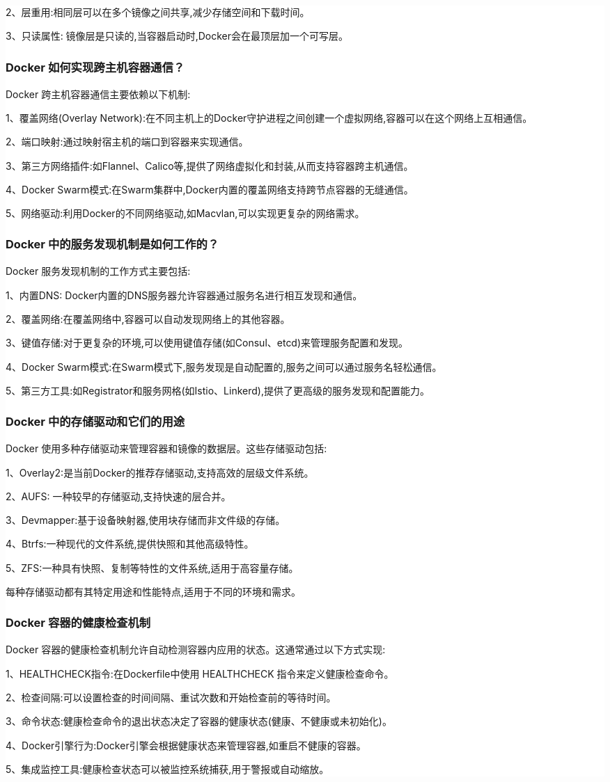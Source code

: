 2、层重用:相同层可以在多个镜像之间共享,减少存储空间和下载时间。

3、只读属性: 镜像层是只读的,当容器启动时,Docker会在最顶层加一个可写层。

### Docker 如何实现跨主机容器通信？

Docker 跨主机容器通信主要依赖以下机制:

1、覆盖网络(Overlay Network):在不同主机上的Docker守护进程之间创建一个虚拟网络,容器可以在这个网络上互相通信。

2、端口映射:通过映射宿主机的端口到容器来实现通信。

3、第三方网络插件:如Flannel、Calico等,提供了网络虚拟化和封装,从而支持容器跨主机通信。

4、Docker Swarm模式:在Swarm集群中,Docker内置的覆盖网络支持跨节点容器的无缝通信。

5、网络驱动:利用Docker的不同网络驱动,如Macvlan,可以实现更复杂的网络需求。


### Docker 中的服务发现机制是如何工作的？

Docker 服务发现机制的工作方式主要包括:

1、内置DNS: Docker内置的DNS服务器允许容器通过服务名进行相互发现和通信。

2、覆盖网络:在覆盖网络中,容器可以自动发现网络上的其他容器。

3、键值存储:对于更复杂的环境,可以使用键值存储(如Consul、etcd)来管理服务配置和发现。

4、Docker Swarm模式:在Swarm模式下,服务发现是自动配置的,服务之间可以通过服务名轻松通信。

5、第三方工具:如Registrator和服务网格(如Istio、Linkerd),提供了更高级的服务发现和配置能力。

### Docker 中的存储驱动和它们的用途

Docker 使用多种存储驱动来管理容器和镜像的数据层。这些存储驱动包括:

1、Overlay2:是当前Docker的推荐存储驱动,支持高效的层级文件系统。

2、AUFS: 一种较早的存储驱动,支持快速的层合并。

3、Devmapper:基于设备映射器,使用块存储而非文件级的存储。

4、Btrfs:一种现代的文件系统,提供快照和其他高级特性。

5、ZFS:一种具有快照、复制等特性的文件系统,适用于高容量存储。

每种存储驱动都有其特定用途和性能特点,适用于不同的环境和需求。

### Docker 容器的健康检查机制

Docker 容器的健康检查机制允许自动检测容器内应用的状态。这通常通过以下方式实现:

1、HEALTHCHECK指令:在Dockerfile中使用 HEALTHCHECK 指令来定义健康检查命令。

2、检查间隔:可以设置检查的时间间隔、重试次数和开始检查前的等待时间。

3、命令状态:健康检查命令的退出状态决定了容器的健康状态(健康、不健康或未初始化)。

4、Docker引擎行为:Docker引擎会根据健康状态来管理容器,如重启不健康的容器。

5、集成监控工具:健康检查状态可以被监控系统捕获,用于警报或自动缩放。
